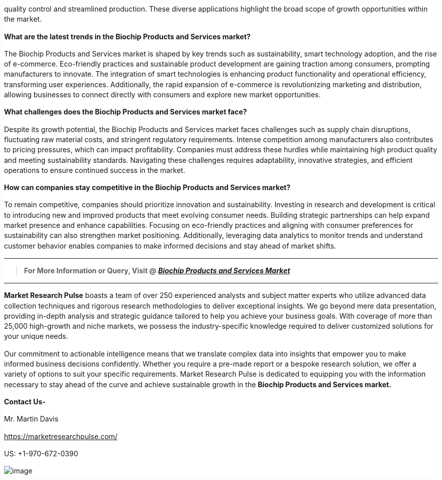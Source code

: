 quality control and streamlined production. These diverse applications highlight the broad scope of growth opportunities within the market.</p><p><strong>What are the latest trends in the Biochip Products and Services market?</strong></p><p>The Biochip Products and Services market is shaped by key trends such as sustainability, smart technology adoption, and the rise of e-commerce. Eco-friendly practices and sustainable product development are gaining traction among consumers, prompting manufacturers to innovate. The integration of smart technologies is enhancing product functionality and operational efficiency, transforming user experiences. Additionally, the rapid expansion of e-commerce is revolutionizing marketing and distribution, allowing businesses to connect directly with consumers and explore new market opportunities.</p><p><strong>What challenges does the Biochip Products and Services market face?</strong></p><p>Despite its growth potential, the Biochip Products and Services market faces challenges such as supply chain disruptions, fluctuating raw material costs, and stringent regulatory requirements. Intense competition among manufacturers also contributes to pricing pressures, which can impact profitability. Companies must address these hurdles while maintaining high product quality and meeting sustainability standards. Navigating these challenges requires adaptability, innovative strategies, and efficient operations to ensure continued success in the market.</p><p><strong>How can companies stay competitive in the Biochip Products and Services market?</strong></p><p>To remain competitive, companies should prioritize innovation and sustainability. Investing in research and development is critical to introducing new and improved products that meet evolving consumer needs. Building strategic partnerships can help expand market presence and enhance capabilities. Focusing on eco-friendly practices and aligning with consumer preferences for sustainability can also strengthen market positioning. Additionally, leveraging data analytics to monitor trends and understand customer behavior enables companies to make informed decisions and stay ahead of market shifts.</p><hr /><blockquote><p><strong>For More Information or Query, Visit @&nbsp;<em><a href="https://marketresearchpulse.com/report/30106/biochip-products-and-services-market?utm_source=Linkedin&utm_medium=022">Biochip Products and Services Market</a></em></strong></p></blockquote><hr /><p><strong>Market Research Pulse</strong> boasts a team of over 250 experienced analysts and subject matter experts who utilize advanced data collection techniques and rigorous research methodologies to deliver exceptional insights. We go beyond mere data presentation, providing in-depth analysis and strategic guidance tailored to help you achieve your business goals. With coverage of more than 25,000 high-growth and niche markets, we possess the industry-specific knowledge required to deliver customized solutions for your unique needs.</p><p>Our commitment to actionable intelligence means that we translate complex data into insights that empower you to make informed business decisions confidently. Whether you require a pre-made report or a bespoke research solution, we offer a variety of options to suit your specific requirements. Market Research Pulse is dedicated to equipping you with the information necessary to stay ahead of the curve and achieve sustainable growth in the <strong>Biochip Products and Services market.</strong></p><p><strong>Contact Us-</strong></p><p>Mr. Martin Davis</p><p>https://marketresearchpulse.com/</p><p>US: +1-970-672-0390</p>
![image](https://github.com/user-attachments/assets/39bdb446-c734-4dae-95c0-020efa21bd10)
